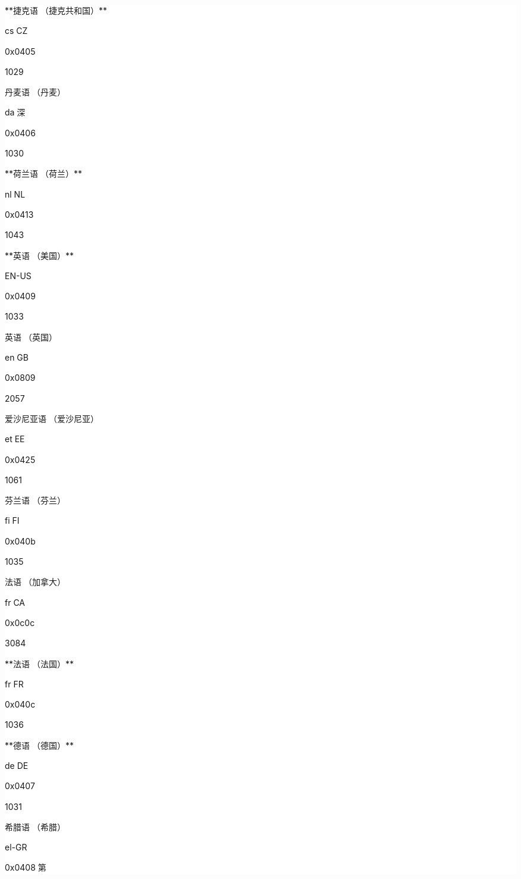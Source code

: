 <tr class="odd">
<td align="left"><p>**捷克语 （捷克共和国）**</p></td>
<td align="left"><p>cs CZ</p></td>
<td align="left"><p>0x0405</p></td>
<td align="left"><p>1029</p></td>
</tr>
<tr class="even">
<td align="left"><p>丹麦语 （丹麦）</p></td>
<td align="left"><p>da 深</p></td>
<td align="left"><p>0x0406</p></td>
<td align="left"><p>1030</p></td>
</tr>
<tr class="odd">
<td align="left"><p>**荷兰语 （荷兰）**</p></td>
<td align="left"><p>nl NL</p></td>
<td align="left"><p>0x0413</p></td>
<td align="left"><p>1043</p></td>
</tr>
<tr class="even">
<td align="left"><p>**英语 （美国）**</p></td>
<td align="left"><p>EN-US</p></td>
<td align="left"><p>0x0409</p></td>
<td align="left"><p>1033</p></td>
</tr>
<tr class="odd">
<td align="left"><p>英语 （英国）</p></td>
<td align="left"><p>en GB</p></td>
<td align="left"><p>0x0809</p></td>
<td align="left"><p>2057</p></td>
</tr>
<tr class="even">
<td align="left"><p>爱沙尼亚语 （爱沙尼亚）</p></td>
<td align="left"><p>et EE</p></td>
<td align="left"><p>0x0425</p></td>
<td align="left"><p>1061</p></td>
</tr>
<tr class="odd">
<td align="left"><p>芬兰语 （芬兰）</p></td>
<td align="left"><p>fi FI</p></td>
<td align="left"><p>0x040b</p></td>
<td align="left"><p>1035</p></td>
</tr>
<tr class="even">
<td align="left"><p>法语 （加拿大）</p></td>
<td align="left"><p>fr CA</p></td>
<td align="left"><p>0x0c0c</p></td>
<td align="left"><p>3084</p></td>
</tr>
<tr class="odd">
<td align="left"><p>**法语 （法国）**</p></td>
<td align="left"><p>fr FR</p></td>
<td align="left"><p>0x040c</p></td>
<td align="left"><p>1036</p></td>
</tr>
<tr class="even">
<td align="left"><p>**德语 （德国）**</p></td>
<td align="left"><p>de DE</p></td>
<td align="left"><p>0x0407</p></td>
<td align="left"><p>1031</p></td>
</tr>
<tr class="odd">
<td align="left"><p>希腊语 （希腊）</p></td>
<td align="left"><p>el-GR</p></td>
<td align="left"><p>0x0408 第</p></td>